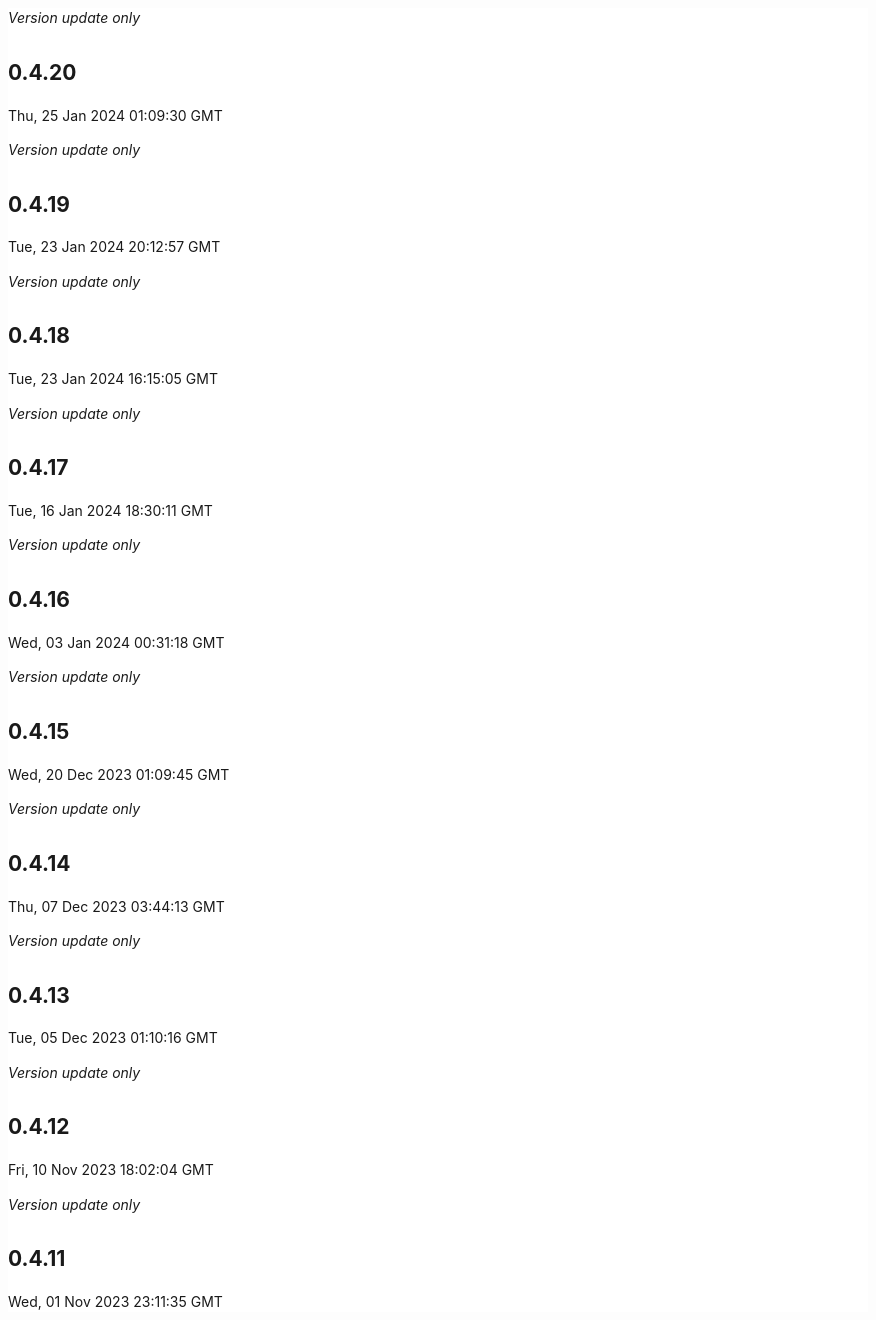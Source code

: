 _Version update only_

## 0.4.20
Thu, 25 Jan 2024 01:09:30 GMT

_Version update only_

## 0.4.19
Tue, 23 Jan 2024 20:12:57 GMT

_Version update only_

## 0.4.18
Tue, 23 Jan 2024 16:15:05 GMT

_Version update only_

## 0.4.17
Tue, 16 Jan 2024 18:30:11 GMT

_Version update only_

## 0.4.16
Wed, 03 Jan 2024 00:31:18 GMT

_Version update only_

## 0.4.15
Wed, 20 Dec 2023 01:09:45 GMT

_Version update only_

## 0.4.14
Thu, 07 Dec 2023 03:44:13 GMT

_Version update only_

## 0.4.13
Tue, 05 Dec 2023 01:10:16 GMT

_Version update only_

## 0.4.12
Fri, 10 Nov 2023 18:02:04 GMT

_Version update only_

## 0.4.11
Wed, 01 Nov 2023 23:11:35 GMT
